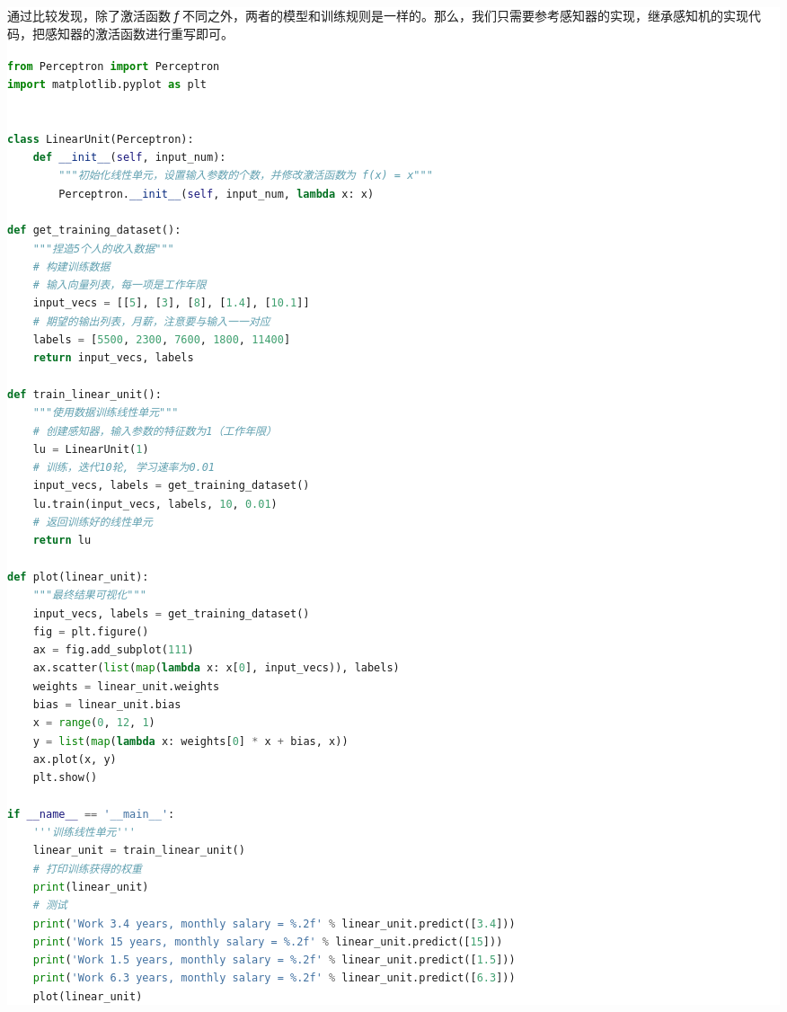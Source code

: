 通过比较发现，除了激活函数 $f$ 不同之外，两者的模型和训练规则是一样的。那么，我们只需要参考感知器的实现，继承感知机的实现代码，把感知器的激活函数进行重写即可。

```py
from Perceptron import Perceptron
import matplotlib.pyplot as plt


class LinearUnit(Perceptron):
    def __init__(self, input_num):
        """初始化线性单元，设置输入参数的个数，并修改激活函数为 f(x) = x"""
        Perceptron.__init__(self, input_num, lambda x: x)

def get_training_dataset():
    """捏造5个人的收入数据"""
    # 构建训练数据
    # 输入向量列表，每一项是工作年限
    input_vecs = [[5], [3], [8], [1.4], [10.1]]
    # 期望的输出列表，月薪，注意要与输入一一对应
    labels = [5500, 2300, 7600, 1800, 11400]
    return input_vecs, labels

def train_linear_unit():
    """使用数据训练线性单元"""
    # 创建感知器，输入参数的特征数为1（工作年限）
    lu = LinearUnit(1)
    # 训练，迭代10轮, 学习速率为0.01
    input_vecs, labels = get_training_dataset()
    lu.train(input_vecs, labels, 10, 0.01)
    # 返回训练好的线性单元
    return lu

def plot(linear_unit):
    """最终结果可视化"""
    input_vecs, labels = get_training_dataset()
    fig = plt.figure()
    ax = fig.add_subplot(111)
    ax.scatter(list(map(lambda x: x[0], input_vecs)), labels)
    weights = linear_unit.weights
    bias = linear_unit.bias
    x = range(0, 12, 1)
    y = list(map(lambda x: weights[0] * x + bias, x))
    ax.plot(x, y)
    plt.show()

if __name__ == '__main__':
    '''训练线性单元'''
    linear_unit = train_linear_unit()
    # 打印训练获得的权重
    print(linear_unit)
    # 测试
    print('Work 3.4 years, monthly salary = %.2f' % linear_unit.predict([3.4]))
    print('Work 15 years, monthly salary = %.2f' % linear_unit.predict([15]))
    print('Work 1.5 years, monthly salary = %.2f' % linear_unit.predict([1.5]))
    print('Work 6.3 years, monthly salary = %.2f' % linear_unit.predict([6.3]))
    plot(linear_unit)
```
